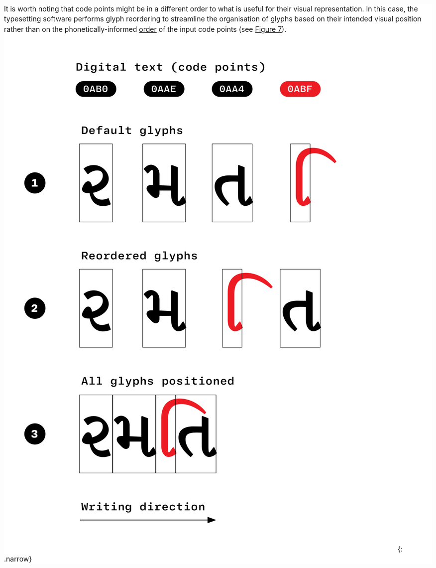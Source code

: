 It is worth noting that code points might be in a different order to
what is useful for their visual representation. In this case, the
typesetting software performs glyph reordering to streamline the
organisation of glyphs based on their intended visual position rather
than on the phonetically-informed [order](#sn:phonetic-keyboard) of the input code points
(see [Figure 7](#fig:shaping-reordering)).

![Example of glyph reordering in the shaping process](/assets/2022-03-21-elements-of-multi-script-typography-part-2/shaping-reordering.svg)
{: .narrow}
